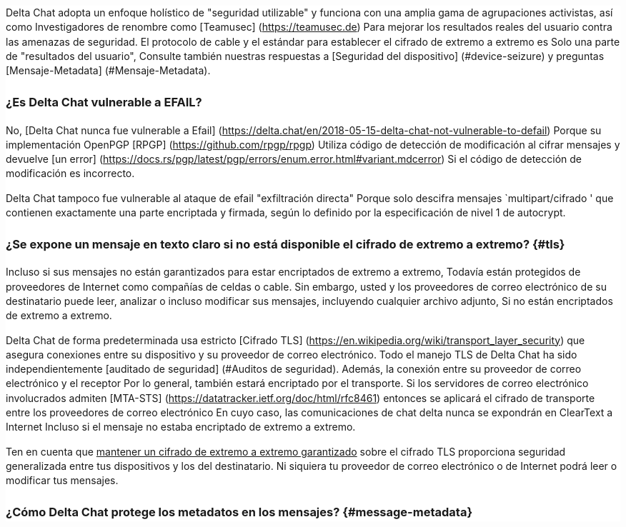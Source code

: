 Delta Chat adopta un enfoque holístico de "seguridad utilizable"
y funciona con una amplia gama de agrupaciones activistas, así como
Investigadores de renombre como [Teamusec] (https://teamusec.de)
Para mejorar los resultados reales del usuario contra las amenazas de seguridad.
El protocolo de cable y el estándar para establecer el cifrado de extremo a extremo es
Solo una parte de "resultados del usuario",
Consulte también nuestras respuestas a [Seguridad del dispositivo] (#device-seizure)
y preguntas [Mensaje-Metadata] (#Mensaje-Metadata).


### ¿Es Delta Chat vulnerable a EFAIL?

No, [Delta Chat nunca fue vulnerable a Efail] (https://delta.chat/en/2018-05-15-delta-chat-not-vulnerable-to-defail)
Porque su implementación OpenPGP [RPGP] (https://github.com/rpgp/rpgp)
Utiliza código de detección de modificación al cifrar mensajes
y devuelve [un error] (https://docs.rs/pgp/latest/pgp/errors/enum.error.html#variant.mdcerror)
Si el código de detección de modificación es incorrecto.

Delta Chat tampoco fue vulnerable al ataque de efail "exfiltración directa"
Porque solo descifra mensajes `multipart/cifrado '
que contienen exactamente una parte encriptada y firmada,
según lo definido por la especificación de nivel 1 de autocrypt.


### ¿Se expone un mensaje en texto claro si no está disponible el cifrado de extremo a extremo? {#tls}

Incluso si sus mensajes no están garantizados para estar encriptados de extremo a extremo,
Todavía están protegidos de proveedores de Internet como compañías de celdas o cable.
Sin embargo, usted y los proveedores de correo electrónico de su destinatario
puede leer, analizar o incluso modificar sus mensajes,
incluyendo cualquier archivo adjunto,
Si no están encriptados de extremo a extremo.

Delta Chat de forma predeterminada usa estricto
[Cifrado TLS] (https://en.wikipedia.org/wiki/transport_layer_security)
que asegura conexiones entre su dispositivo y su proveedor de correo electrónico.
Todo el manejo TLS de Delta Chat ha sido independientemente [auditado de seguridad] (#Auditos de seguridad).
Además, la conexión entre su proveedor de correo electrónico y el receptor
Por lo general, también estará encriptado por el transporte.
Si los servidores de correo electrónico involucrados admiten [MTA-STS] (https://datatracker.ietf.org/doc/html/rfc8461)
entonces se aplicará el cifrado de transporte entre los proveedores de correo electrónico
En cuyo caso, las comunicaciones de chat delta nunca se expondrán en ClearText a Internet
Incluso si el mensaje no estaba encriptado de extremo a extremo.

Ten en cuenta que [mantener un cifrado de extremo a extremo garantizado](#howtoe2ee) sobre el cifrado TLS proporciona seguridad generalizada entre tus dispositivos y los del destinatario. Ni siquiera tu proveedor de correo electrónico o de Internet podrá leer o modificar tus mensajes.


### ¿Cómo Delta Chat protege los metadatos en los mensajes? {#message-metadata}
